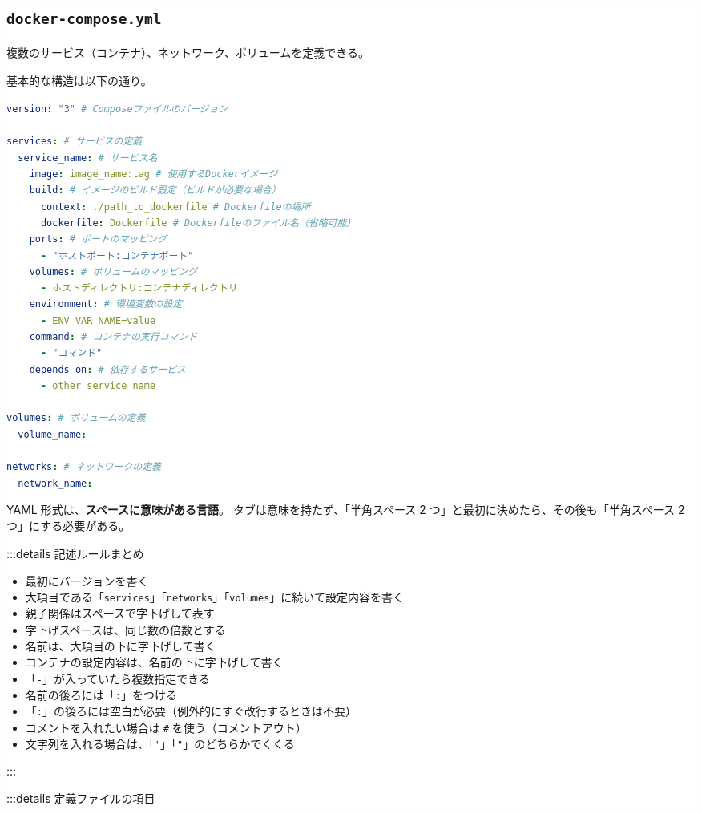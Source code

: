 ## `docker-compose.yml`

複数のサービス（コンテナ）、ネットワーク、ボリュームを定義できる。

基本的な構造は以下の通り。

```yaml
version: "3" # Composeファイルのバージョン

services: # サービスの定義
  service_name: # サービス名
    image: image_name:tag # 使用するDockerイメージ
    build: # イメージのビルド設定（ビルドが必要な場合）
      context: ./path_to_dockerfile # Dockerfileの場所
      dockerfile: Dockerfile # Dockerfileのファイル名（省略可能）
    ports: # ポートのマッピング
      - "ホストポート:コンテナポート"
    volumes: # ボリュームのマッピング
      - ホストディレクトリ:コンテナディレクトリ
    environment: # 環境変数の設定
      - ENV_VAR_NAME=value
    command: # コンテナの実行コマンド
      - "コマンド"
    depends_on: # 依存するサービス
      - other_service_name

volumes: # ボリュームの定義
  volume_name:

networks: # ネットワークの定義
  network_name:
```

YAML 形式は、**スペースに意味がある言語**。
タブは意味を持たず、「半角スペース 2 つ」と最初に決めたら、その後も「半角スペース 2 つ」にする必要がある。

:::details 記述ルールまとめ

- 最初にバージョンを書く
- 大項目である「`services`」「`networks`」「`volumes`」に続いて設定内容を書く
- 親子関係はスペースで字下げして表す
- 字下げスペースは、同じ数の倍数とする
- 名前は、大項目の下に字下げして書く
- コンテナの設定内容は、名前の下に字下げして書く
- 「`-`」が入っていたら複数指定できる
- 名前の後ろには「`:`」をつける
- 「`:`」の後ろには空白が必要（例外的にすぐ改行するときは不要）
- コメントを入れたい場合は `#` を使う（コメントアウト）
- 文字列を入れる場合は、「`'`」「`"`」のどちらかでくくる

:::

:::details 定義ファイルの項目

